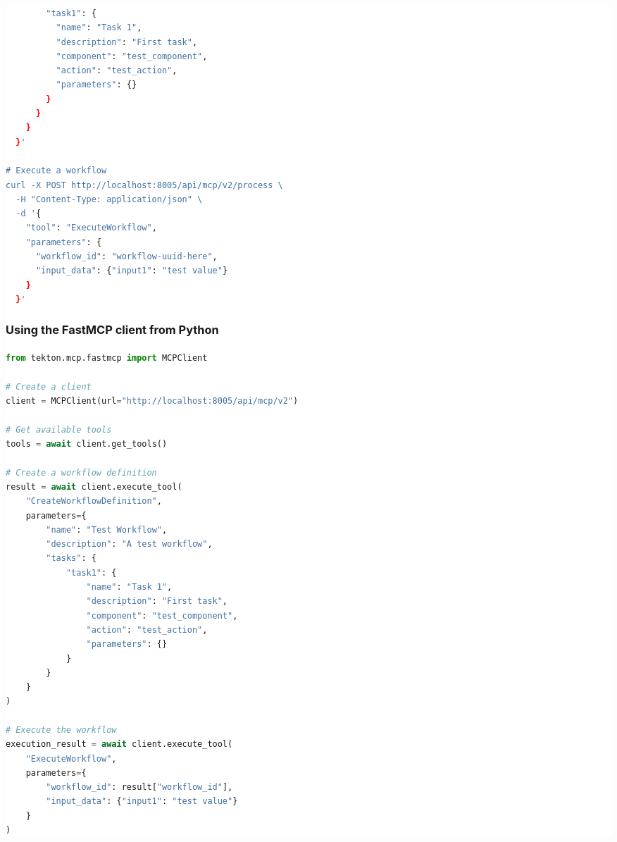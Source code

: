 ```bash
        "task1": {
          "name": "Task 1",
          "description": "First task",
          "component": "test_component",
          "action": "test_action",
          "parameters": {}
        }
      }
    }
  }'

# Execute a workflow
curl -X POST http://localhost:8005/api/mcp/v2/process \
  -H "Content-Type: application/json" \
  -d '{
    "tool": "ExecuteWorkflow",
    "parameters": {
      "workflow_id": "workflow-uuid-here",
      "input_data": {"input1": "test value"}
    }
  }'
```

### Using the FastMCP client from Python

```python
from tekton.mcp.fastmcp import MCPClient

# Create a client
client = MCPClient(url="http://localhost:8005/api/mcp/v2")

# Get available tools
tools = await client.get_tools()

# Create a workflow definition
result = await client.execute_tool(
    "CreateWorkflowDefinition",
    parameters={
        "name": "Test Workflow",
        "description": "A test workflow",
        "tasks": {
            "task1": {
                "name": "Task 1",
                "description": "First task",
                "component": "test_component",
                "action": "test_action",
                "parameters": {}
            }
        }
    }
)

# Execute the workflow
execution_result = await client.execute_tool(
    "ExecuteWorkflow",
    parameters={
        "workflow_id": result["workflow_id"],
        "input_data": {"input1": "test value"}
    }
)
```
